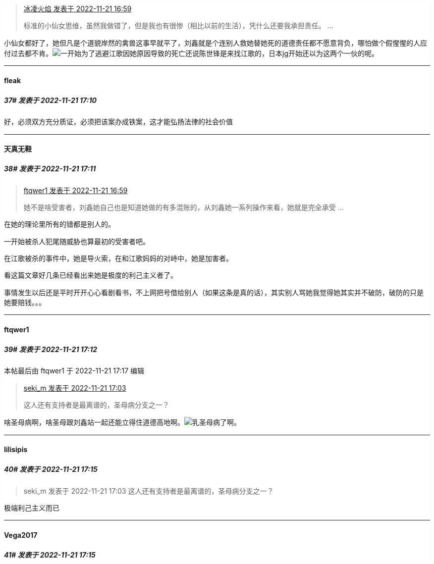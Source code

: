 <blockquote><a href="httphttps://bbs.saraba1st.com/2b/forum.php?mod=redirect&amp;goto=findpost&amp;pid=58537996&amp;ptid=2106174" target="_blank">冰凌火焰 发表于 2022-11-21 16:59</a>

标准的小仙女思维，虽然我做错了，但是我也有很惨（相比以前的生活），凭什么还要我承担责任。 ...</blockquote>
小仙女都好了，她但凡是个道貌岸然的禽兽这事早就平了，刘鑫就是个连别人救她替她死的道德责任都不愿意背负，哪怕做个假惺惺的人应付过去都不肯。<img src="https://static.saraba1st.com/image/smiley/face2017/067.png" referrerpolicy="no-referrer">一开始为了逃避江歌因她原因导致的死亡还说陈世锋是来找江歌的，日本jg开始还以为这两个一伙的呢。

*****

####  fleak  
##### 37#       发表于 2022-11-21 17:10

好，必须双方充分质证，必须把该案办成铁案，这才能弘扬法律的社会价值

*****

####  天真无鞋  
##### 38#       发表于 2022-11-21 17:11

<blockquote><a href="httphttps://bbs.saraba1st.com/2b/forum.php?mod=redirect&amp;goto=findpost&amp;pid=58537993&amp;ptid=2106174" target="_blank">ftqwer1 发表于 2022-11-21 16:59</a>

她不是啥受害者，刘鑫她自己也是知道她做的有多混账的，从刘鑫她一系列操作来看，她就是完全承受 ...</blockquote>
在她的理论里所有的错都是别人的。

一开始被杀人犯尾随威胁也算最初的受害者吧。

在江歌被杀的事件中，她是导火索，在和江歌妈妈的对峙中，她是加害者。

看这篇文章好几条已经看出来她是极度的利己主义者了。

事情发生以后还是平时开开心心看剧看书，不上网把号借给别人（如果这条是真的话），其实别人骂她我觉得她其实并不破防，破防的只是她要赔钱。。。

*****

####  ftqwer1  
##### 39#       发表于 2022-11-21 17:12

 本帖最后由 ftqwer1 于 2022-11-21 17:17 编辑 
<blockquote><a href="httphttps://bbs.saraba1st.com/2b/forum.php?mod=redirect&amp;goto=findpost&amp;pid=58538053&amp;ptid=2106174" target="_blank">seki_m 发表于 2022-11-21 17:03</a>

这人还有支持者是最离谱的，圣母病分支之一？</blockquote>
啥圣母病啊，啥圣母跟刘鑫站一起还能立得住道德高地啊。<img src="https://static.saraba1st.com/image/smiley/face2017/067.png" referrerpolicy="no-referrer">乳圣母病了啊。

*****

####  lilisipis  
##### 40#       发表于 2022-11-21 17:15

<blockquote>seki_m 发表于 2022-11-21 17:03
这人还有支持者是最离谱的，圣母病分支之一？</blockquote>
极端利己主义而已

*****

####  Vega2017  
##### 41#       发表于 2022-11-21 17:15
